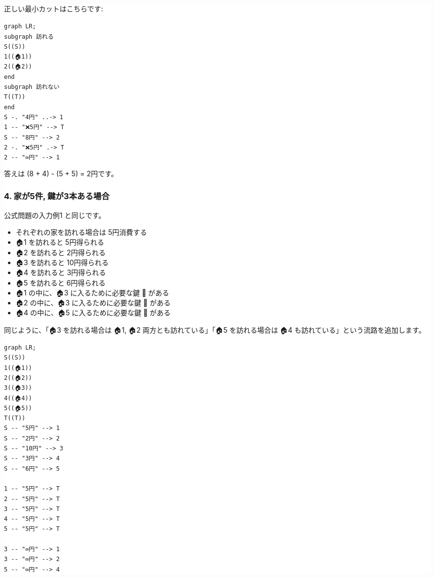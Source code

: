 正しい最小カットはこちらです:

```mermaid
graph LR;
subgraph 訪れる
S((S))
1((🏠1))
2((🏠2))
end
subgraph 訪れない
T((T))
end
S -. "4円" ..-> 1
1 -- "❌5円" --> T
S -- "8円" --> 2
2 -. "❌5円" .-> T
2 -- "∞円" --> 1
```

答えは (8 + 4) - (5 + 5) = 2円です。

### 4. 家が5件, 鍵が3本ある場合

公式問題の入力例1 と同じです。

* それぞれの家を訪れる場合は 5円消費する
* 🏠1 を訪れると 5円得られる
* 🏠2 を訪れると 2円得られる
* 🏠3 を訪れると 10円得られる
* 🏠4 を訪れると 3円得られる
* 🏠5 を訪れると 6円得られる
* 🏠1 の中に、🏠3 に入るために必要な鍵 🔑 がある
* 🏠2 の中に、🏠3 に入るために必要な鍵 🔑 がある
* 🏠4 の中に、🏠5 に入るために必要な鍵 🔑 がある

同じように、「🏠3 を訪れる場合は 🏠1, 🏠2 両方とも訪れている」「🏠5 を訪れる場合は 🏠4 も訪れている」という流路を追加します。

```mermaid
graph LR;
S((S))
1((🏠1))
2((🏠2))
3((🏠3))
4((🏠4))
5((🏠5))
T((T))
S -- "5円" --> 1
S -- "2円" --> 2
S -- "10円" --> 3
S -- "3円" --> 4
S -- "6円" --> 5

1 -- "5円" --> T
2 -- "5円" --> T
3 -- "5円" --> T
4 -- "5円" --> T
5 -- "5円" --> T

3 -- "∞円" --> 1
3 -- "∞円" --> 2
5 -- "∞円" --> 4
```
